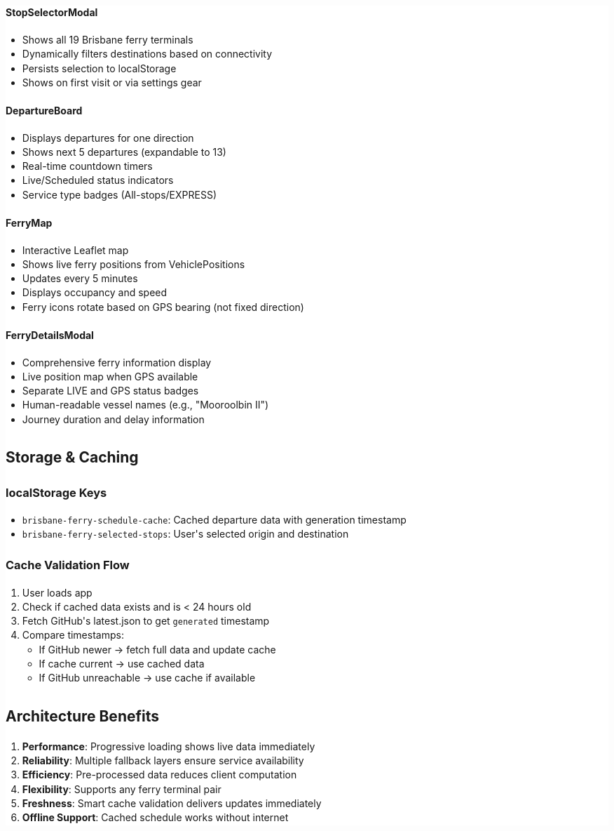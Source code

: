 #### StopSelectorModal
- Shows all 19 Brisbane ferry terminals
- Dynamically filters destinations based on connectivity
- Persists selection to localStorage
- Shows on first visit or via settings gear

#### DepartureBoard
- Displays departures for one direction
- Shows next 5 departures (expandable to 13)
- Real-time countdown timers
- Live/Scheduled status indicators
- Service type badges (All-stops/EXPRESS)

#### FerryMap
- Interactive Leaflet map
- Shows live ferry positions from VehiclePositions
- Updates every 5 minutes
- Displays occupancy and speed
- Ferry icons rotate based on GPS bearing (not fixed direction)

#### FerryDetailsModal
- Comprehensive ferry information display
- Live position map when GPS available
- Separate LIVE and GPS status badges
- Human-readable vessel names (e.g., "Mooroolbin II")
- Journey duration and delay information

## Storage & Caching

### localStorage Keys
- `brisbane-ferry-schedule-cache`: Cached departure data with generation timestamp
- `brisbane-ferry-selected-stops`: User's selected origin and destination

### Cache Validation Flow
1. User loads app
2. Check if cached data exists and is < 24 hours old
3. Fetch GitHub's latest.json to get `generated` timestamp
4. Compare timestamps:
   - If GitHub newer → fetch full data and update cache
   - If cache current → use cached data
   - If GitHub unreachable → use cache if available

## Architecture Benefits

1. **Performance**: Progressive loading shows live data immediately
2. **Reliability**: Multiple fallback layers ensure service availability
3. **Efficiency**: Pre-processed data reduces client computation
4. **Flexibility**: Supports any ferry terminal pair
5. **Freshness**: Smart cache validation delivers updates immediately
6. **Offline Support**: Cached schedule works without internet
